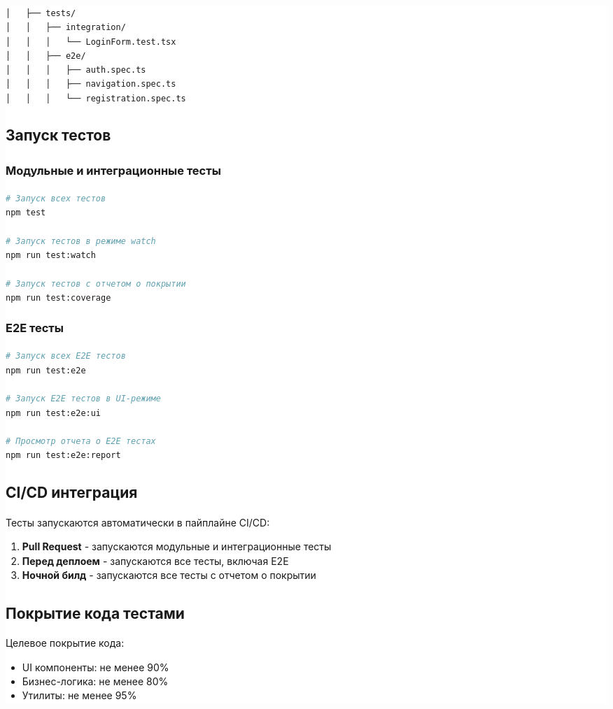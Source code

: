 ```
│   ├── tests/
│   │   ├── integration/
│   │   │   └── LoginForm.test.tsx
│   │   ├── e2e/
│   │   │   ├── auth.spec.ts
│   │   │   ├── navigation.spec.ts
│   │   │   └── registration.spec.ts
```

## Запуск тестов

### Модульные и интеграционные тесты

```bash
# Запуск всех тестов
npm test

# Запуск тестов в режиме watch
npm run test:watch

# Запуск тестов с отчетом о покрытии
npm run test:coverage
```

### E2E тесты

```bash
# Запуск всех E2E тестов
npm run test:e2e

# Запуск E2E тестов в UI-режиме
npm run test:e2e:ui

# Просмотр отчета о E2E тестах
npm run test:e2e:report
```

## CI/CD интеграция

Тесты запускаются автоматически в пайплайне CI/CD:

1. **Pull Request** - запускаются модульные и интеграционные тесты
2. **Перед деплоем** - запускаются все тесты, включая E2E
3. **Ночной билд** - запускаются все тесты с отчетом о покрытии

## Покрытие кода тестами

Целевое покрытие кода:
- UI компоненты: не менее 90%
- Бизнес-логика: не менее 80%
- Утилиты: не менее 95%
